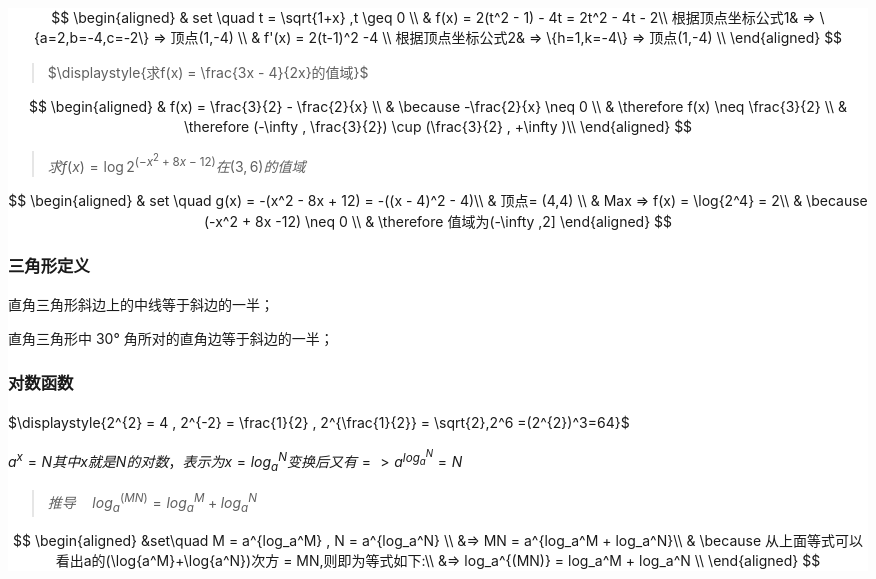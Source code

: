 $$
\begin{aligned}
& set \quad t = \sqrt{1+x} ,t \geq 0 \\
& f(x) = 2(t^2 - 1)  - 4t  = 2t^2 - 4t - 2\\
根据顶点坐标公式1& => \{a=2,b=-4,c=-2\} => 顶点(1,-4) \\
& f'(x) = 2(t-1)^2 -4 \\
根据顶点坐标公式2& => \{h=1,k=-4\} => 顶点(1,-4) \\
\end{aligned}
$$

> $\displaystyle{求f(x) = \frac{3x - 4}{2x}的值域}$

$$
\begin{aligned}
& f(x) = \frac{3}{2} - \frac{2}{x} \\
& \because -\frac{2}{x} \neq  0  \\
& \therefore f(x) \neq  \frac{3}{2} \\
& \therefore (-\infty  , \frac{3}{2}) \cup (\frac{3}{2} , +\infty )\\
\end{aligned}
$$

> $\displaystyle{求f(x) = \log{2^{(-x^2 + 8x - 12)}} 在(3,6)的值域}$

$$
\begin{aligned}
& set \quad g(x) = -(x^2 - 8x + 12)  =  -((x - 4)^2 - 4)\\
& 顶点= (4,4) \\
& Max => f(x) = \log{2^4}  = 2\\
& \because (-x^2 + 8x -12) \neq 0 \\
& \therefore 值域为(-\infty ,2]
\end{aligned}
$$

### 三角形定义

直角三角形斜边上的中线等于斜边的一半；

直角三角形中 30° 角所对的直角边等于斜边的一半；

### 对数函数

$\displaystyle{2^{2} = 4 , 2^{-2} = \frac{1}{2} , 2^{\frac{1}{2}} = \sqrt{2},2^6 =(2^{2})^3=64}$

$\displaystyle{a^x = N	其中x就是N的对数，表示为x = log_a^N   变换后又有=>a^{log_a^N} = N}$

> $\displaystyle{推导\quad log_a^{(MN)} = log_a^M + log_a^N}$

$$
\begin{aligned}
&set\quad M = a^{log_a^M} , N = a^{log_a^N} \\
&=> MN = a^{log_a^M + log_a^N}\\
& \because  从上面等式可以看出a的(\log{a^M}+\log{a^N})次方 = MN,则即为等式如下:\\
&=> log_a^{(MN)} = log_a^M + log_a^N \\
\end{aligned}
$$
